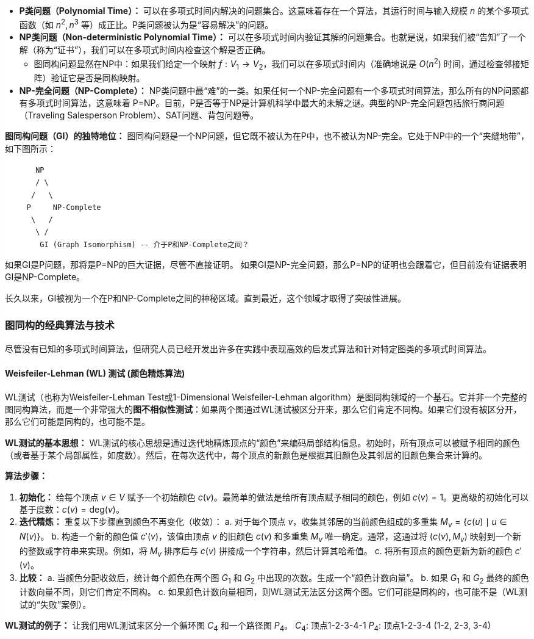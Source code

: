 *   **P类问题（Polynomial Time）：** 可以在多项式时间内解决的问题集合。这意味着存在一个算法，其运行时间与输入规模 $n$ 的某个多项式函数（如 $n^2, n^3$ 等）成正比。P类问题被认为是“容易解决”的问题。
*   **NP类问题（Non-deterministic Polynomial Time）：** 可以在多项式时间内验证其解的问题集合。也就是说，如果我们被“告知”了一个解（称为“证书”），我们可以在多项式时间内检查这个解是否正确。
    *   图同构问题显然在NP中：如果我们给定一个映射 $f: V_1 \to V_2$，我们可以在多项式时间内（准确地说是 $O(n^2)$ 时间，通过检查邻接矩阵）验证它是否是同构映射。
*   **NP-完全问题（NP-Complete）：** NP类问题中最“难”的一类。如果任何一个NP-完全问题有一个多项式时间算法，那么所有的NP问题都有多项式时间算法，这意味着 P=NP。目前，P是否等于NP是计算机科学中最大的未解之谜。典型的NP-完全问题包括旅行商问题（Traveling Salesperson Problem）、SAT问题、背包问题等。

**图同构问题（GI）的独特地位：**
图同构问题是一个NP问题，但它既不被认为在P中，也不被认为NP-完全。它处于NP中的一个“夹缝地带”，如下图所示：

```
       NP
       / \
      /   \
     P     NP-Complete
      \   /
       \ /
        GI (Graph Isomorphism) -- 介于P和NP-Complete之间？
```

如果GI是P问题，那将是P=NP的巨大证据，尽管不直接证明。
如果GI是NP-完全问题，那么P=NP的证明也会跟着它，但目前没有证据表明GI是NP-Complete。

长久以来，GI被视为一个在P和NP-Complete之间的神秘区域。直到最近，这个领域才取得了突破性进展。

### 图同构的经典算法与技术

尽管没有已知的多项式时间算法，但研究人员已经开发出许多在实践中表现高效的启发式算法和针对特定图类的多项式时间算法。

#### Weisfeiler-Lehman (WL) 测试 (颜色精炼算法)

WL测试（也称为Weisfeiler-Lehman Test或1-Dimensional Weisfeiler-Lehman algorithm）是图同构领域的一个基石。它并非一个完整的图同构算法，而是一个非常强大的**图不相似性测试**：如果两个图通过WL测试被区分开来，那么它们肯定不同构。如果它们没有被区分开，那么它们可能是同构的，也可能不是。

**WL测试的基本思想：**
WL测试的核心思想是通过迭代地精炼顶点的“颜色”来编码局部结构信息。初始时，所有顶点可以被赋予相同的颜色（或者基于某个局部属性，如度数）。然后，在每次迭代中，每个顶点的新颜色是根据其旧颜色及其邻居的旧颜色集合来计算的。

**算法步骤：**

1.  **初始化：** 给每个顶点 $v \in V$ 赋予一个初始颜色 $c(v)$。最简单的做法是给所有顶点赋予相同的颜色，例如 $c(v) = 1$。更高级的初始化可以基于度数：$c(v) = \text{deg}(v)$。
2.  **迭代精炼：** 重复以下步骤直到颜色不再变化（收敛）：
    a.  对于每个顶点 $v$，收集其邻居的当前颜色组成的多重集 $M_v = \{c(u) \mid u \in N(v)\}$。
    b.  构造一个新的颜色值 $c'(v)$，该值由顶点 $v$ 的旧颜色 $c(v)$ 和多重集 $M_v$ 唯一确定。通常，这通过将 $(c(v), M_v)$ 映射到一个新的整数或字符串来实现。例如，将 $M_v$ 排序后与 $c(v)$ 拼接成一个字符串，然后计算其哈希值。
    c.  将所有顶点的颜色更新为新的颜色 $c'(v)$。
3.  **比较：**
    a.  当颜色分配收敛后，统计每个颜色在两个图 $G_1$ 和 $G_2$ 中出现的次数。生成一个“颜色计数向量”。
    b.  如果 $G_1$ 和 $G_2$ 最终的颜色计数向量不同，则它们肯定不同构。
    c.  如果颜色计数向量相同，则WL测试无法区分这两个图。它们可能是同构的，也可能不是（WL测试的“失败”案例）。

**WL测试的例子：**
让我们用WL测试来区分一个循环图 $C_4$ 和一个路径图 $P_4$。
$C_4$: 顶点1-2-3-4-1
$P_4$: 顶点1-2-3-4 (1-2, 2-3, 3-4)
